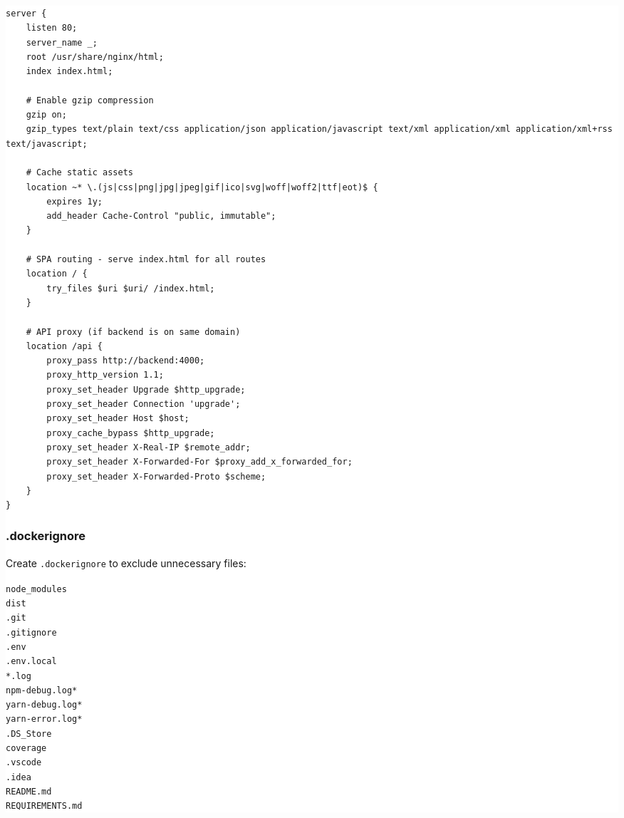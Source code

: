 ```nginx
server {
    listen 80;
    server_name _;
    root /usr/share/nginx/html;
    index index.html;

    # Enable gzip compression
    gzip on;
    gzip_types text/plain text/css application/json application/javascript text/xml application/xml application/xml+rss text/javascript;

    # Cache static assets
    location ~* \.(js|css|png|jpg|jpeg|gif|ico|svg|woff|woff2|ttf|eot)$ {
        expires 1y;
        add_header Cache-Control "public, immutable";
    }

    # SPA routing - serve index.html for all routes
    location / {
        try_files $uri $uri/ /index.html;
    }

    # API proxy (if backend is on same domain)
    location /api {
        proxy_pass http://backend:4000;
        proxy_http_version 1.1;
        proxy_set_header Upgrade $http_upgrade;
        proxy_set_header Connection 'upgrade';
        proxy_set_header Host $host;
        proxy_cache_bypass $http_upgrade;
        proxy_set_header X-Real-IP $remote_addr;
        proxy_set_header X-Forwarded-For $proxy_add_x_forwarded_for;
        proxy_set_header X-Forwarded-Proto $scheme;
    }
}
```

### .dockerignore

Create `.dockerignore` to exclude unnecessary files:

```
node_modules
dist
.git
.gitignore
.env
.env.local
*.log
npm-debug.log*
yarn-debug.log*
yarn-error.log*
.DS_Store
coverage
.vscode
.idea
README.md
REQUIREMENTS.md
```
